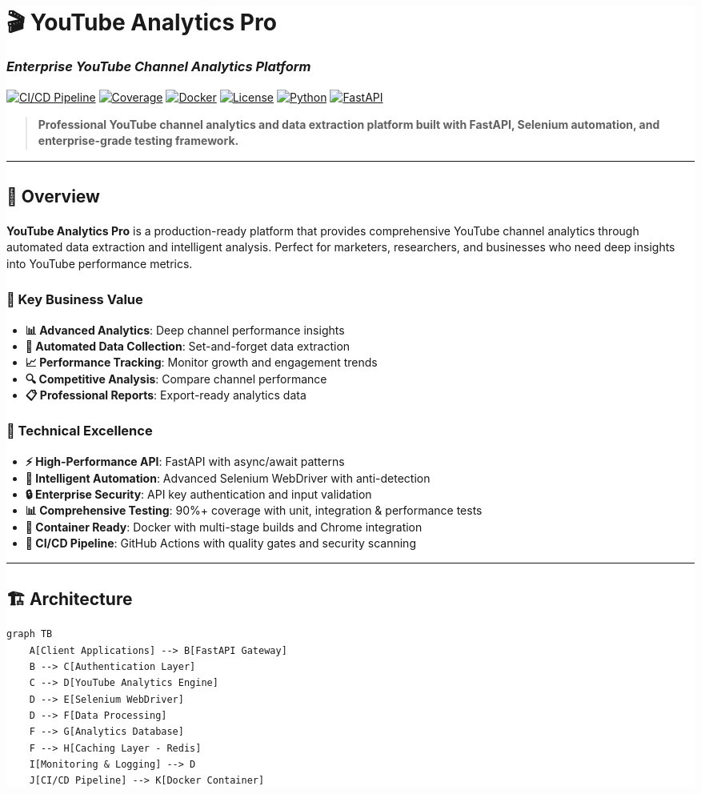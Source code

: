 # 🎬 **YouTube Analytics Pro**
### *Enterprise YouTube Channel Analytics Platform*

[![CI/CD Pipeline](https://github.com/username/youtube-analytics-pro/workflows/CI%2FCD/badge.svg)](https://github.com/username/youtube-analytics-pro/actions)
[![Coverage](https://img.shields.io/badge/coverage-90%25-brightgreen)](https://github.com/username/youtube-analytics-pro)
[![Docker](https://img.shields.io/badge/docker-ready-blue)](https://hub.docker.com/r/username/youtube-analytics-pro)
[![License](https://img.shields.io/badge/license-MIT-green)](LICENSE)
[![Python](https://img.shields.io/badge/python-3.11+-blue)](https://python.org)
[![FastAPI](https://img.shields.io/badge/FastAPI-0.104+-green)](https://fastapi.tiangolo.com)

> **Professional YouTube channel analytics and data extraction platform built with FastAPI, Selenium automation, and enterprise-grade testing framework.**

---

## 🌟 **Overview**

**YouTube Analytics Pro** is a production-ready platform that provides comprehensive YouTube channel analytics through automated data extraction and intelligent analysis. Perfect for marketers, researchers, and businesses who need deep insights into YouTube performance metrics.

### **🎯 Key Business Value**
- **📊 Advanced Analytics**: Deep channel performance insights
- **🤖 Automated Data Collection**: Set-and-forget data extraction
- **📈 Performance Tracking**: Monitor growth and engagement trends  
- **🔍 Competitive Analysis**: Compare channel performance
- **📋 Professional Reports**: Export-ready analytics data

### **🚀 Technical Excellence**
- **⚡ High-Performance API**: FastAPI with async/await patterns
- **🤖 Intelligent Automation**: Advanced Selenium WebDriver with anti-detection
- **🔒 Enterprise Security**: API key authentication and input validation
- **📊 Comprehensive Testing**: 90%+ coverage with unit, integration & performance tests
- **🐳 Container Ready**: Docker with multi-stage builds and Chrome integration
- **🚀 CI/CD Pipeline**: GitHub Actions with quality gates and security scanning

---

## 🏗️ **Architecture**

```mermaid
graph TB
    A[Client Applications] --> B[FastAPI Gateway]
    B --> C[Authentication Layer]
    C --> D[YouTube Analytics Engine]
    D --> E[Selenium WebDriver]
    D --> F[Data Processing]
    F --> G[Analytics Database]
    F --> H[Caching Layer - Redis]
    I[Monitoring & Logging] --> D
    J[CI/CD Pipeline] --> K[Docker Container]
```
